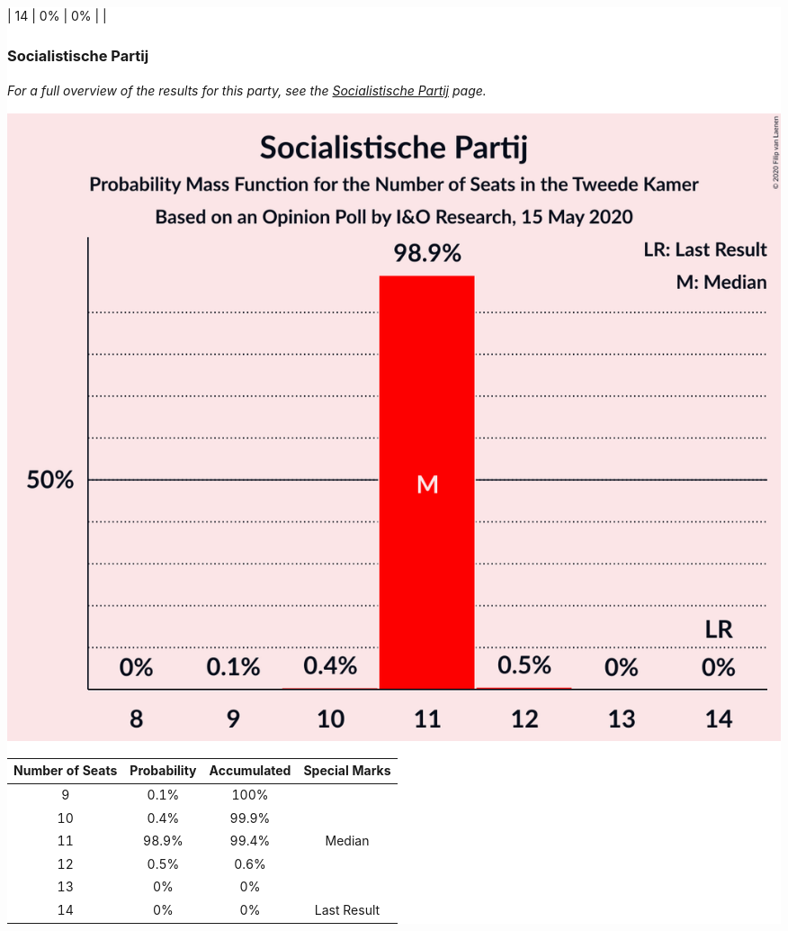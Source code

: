 | 14 | 0% | 0% |  |

### Socialistische Partij

*For a full overview of the results for this party, see the [Socialistische Partij](party-socialistischepartij.html) page.*

![Graph with seats probability mass function not yet produced](2020-05-15-IOResearch-seats-pmf-socialistischepartij.png "Seats Probability Mass Function")

| Number of Seats | Probability | Accumulated | Special Marks |
|:---------------:|:-----------:|:-----------:|:-------------:|
| 9 | 0.1% | 100% |  |
| 10 | 0.4% | 99.9% |  |
| 11 | 98.9% | 99.4% | Median |
| 12 | 0.5% | 0.6% |  |
| 13 | 0% | 0% |  |
| 14 | 0% | 0% | Last Result |
